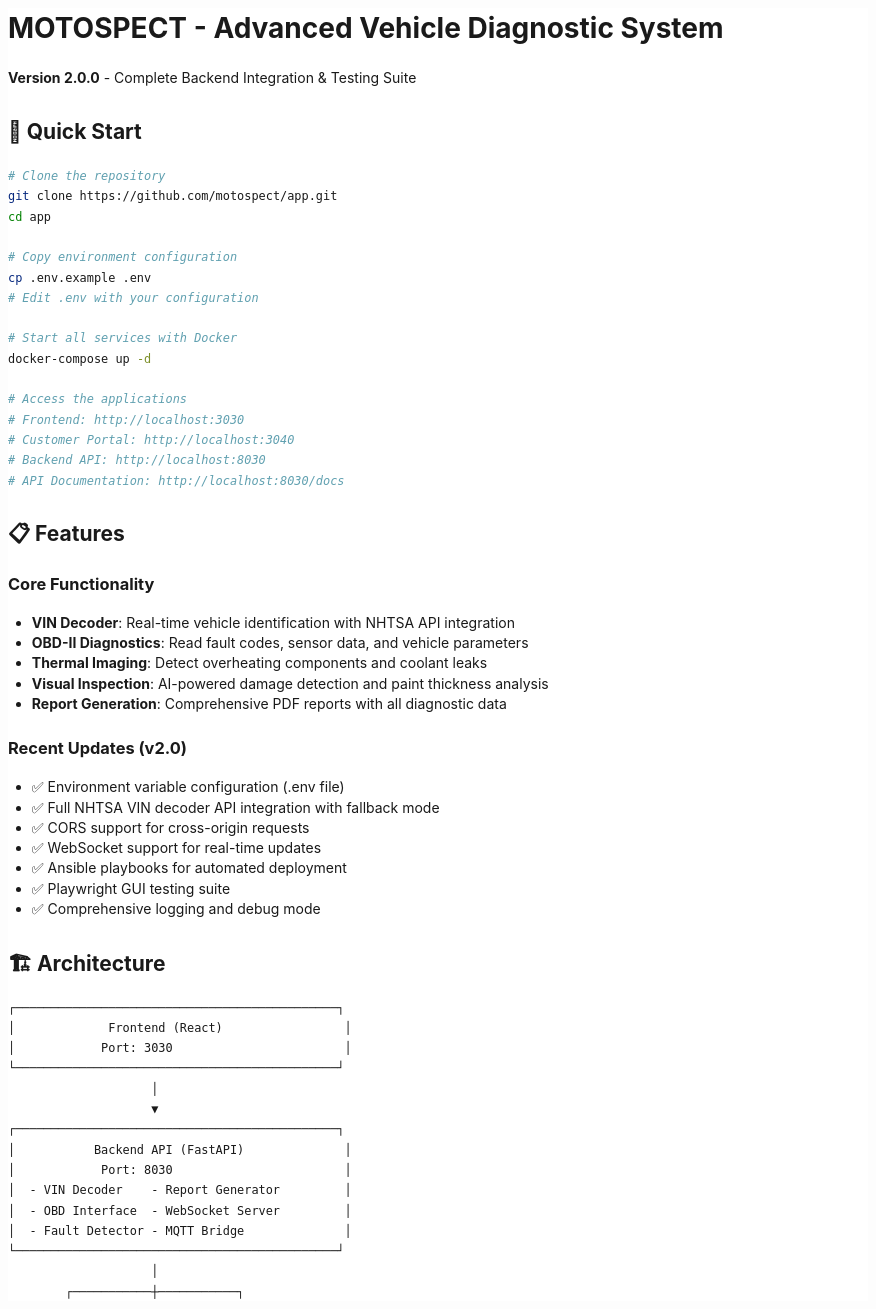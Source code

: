# MOTOSPECT - Advanced Vehicle Diagnostic System

**Version 2.0.0** - Complete Backend Integration & Testing Suite

## 🚀 Quick Start

```bash
# Clone the repository
git clone https://github.com/motospect/app.git
cd app

# Copy environment configuration
cp .env.example .env
# Edit .env with your configuration

# Start all services with Docker
docker-compose up -d

# Access the applications
# Frontend: http://localhost:3030
# Customer Portal: http://localhost:3040
# Backend API: http://localhost:8030
# API Documentation: http://localhost:8030/docs
```

## 📋 Features

### Core Functionality
- **VIN Decoder**: Real-time vehicle identification with NHTSA API integration
- **OBD-II Diagnostics**: Read fault codes, sensor data, and vehicle parameters
- **Thermal Imaging**: Detect overheating components and coolant leaks
- **Visual Inspection**: AI-powered damage detection and paint thickness analysis
- **Report Generation**: Comprehensive PDF reports with all diagnostic data

### Recent Updates (v2.0)
- ✅ Environment variable configuration (.env file)
- ✅ Full NHTSA VIN decoder API integration with fallback mode
- ✅ CORS support for cross-origin requests
- ✅ WebSocket support for real-time updates
- ✅ Ansible playbooks for automated deployment
- ✅ Playwright GUI testing suite
- ✅ Comprehensive logging and debug mode

## 🏗️ Architecture

```
┌─────────────────────────────────────────────┐
│             Frontend (React)                 │
│            Port: 3030                        │
└─────────────────────────────────────────────┘
                    │
                    ▼
┌─────────────────────────────────────────────┐
│           Backend API (FastAPI)              │
│            Port: 8030                        │
│  - VIN Decoder    - Report Generator         │
│  - OBD Interface  - WebSocket Server         │
│  - Fault Detector - MQTT Bridge              │
└─────────────────────────────────────────────┘
                    │
        ┌───────────┼───────────┐
```